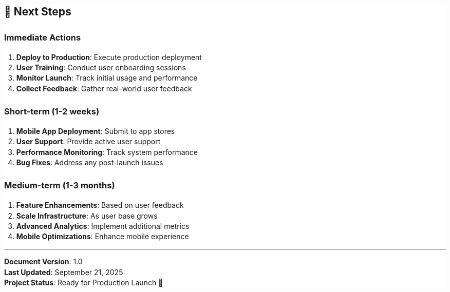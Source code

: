
## 🚀 Next Steps

### Immediate Actions
1. **Deploy to Production**: Execute production deployment
2. **User Training**: Conduct user onboarding sessions
3. **Monitor Launch**: Track initial usage and performance
4. **Collect Feedback**: Gather real-world user feedback

### Short-term (1-2 weeks)
1. **Mobile App Deployment**: Submit to app stores
2. **User Support**: Provide active user support
3. **Performance Monitoring**: Track system performance
4. **Bug Fixes**: Address any post-launch issues

### Medium-term (1-3 months)
1. **Feature Enhancements**: Based on user feedback
2. **Scale Infrastructure**: As user base grows
3. **Advanced Analytics**: Implement additional metrics
4. **Mobile Optimizations**: Enhance mobile experience

---

**Document Version**: 1.0  
**Last Updated**: September 21, 2025  
**Project Status**: Ready for Production Launch 🚀